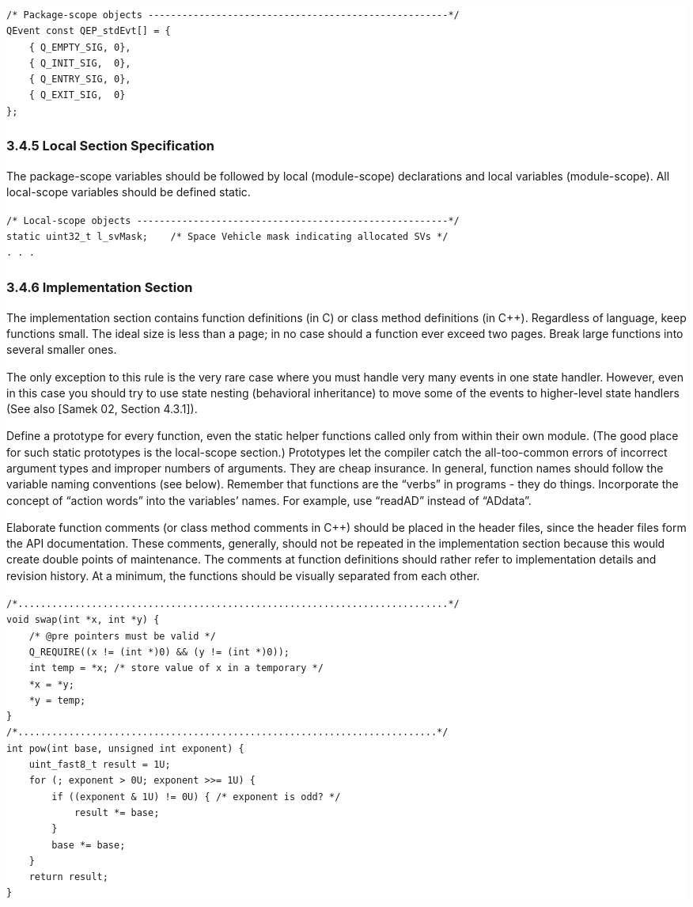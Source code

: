 ```
/* Package-scope objects -----------------------------------------------------*/
QEvent const QEP_stdEvt[] = {
    { Q_EMPTY_SIG, 0},
    { Q_INIT_SIG,  0},
    { Q_ENTRY_SIG, 0},
    { Q_EXIT_SIG,  0}
};
```

### 3.4.5 Local Section Specification
The package-scope variables should be followed by local (module-scope) declarations and local variables (module-scope). All local-scope variables should be defined static.

```
/* Local-scope objects -------------------------------------------------------*/
static uint32_t l_svMask;    /* Space Vehicle mask indicating allocated SVs */
. . .
```

### 3.4.6 Implementation Section
The implementation section contains function definitions (in C) or class method definitions (in C++). Regardless of language, keep functions small. The ideal size is less than a page; in no case should a function ever exceed two pages. Break large functions into several smaller ones.

The only exception to this rule is the very rare case where you must handle very many events in one state handler. However, even in this case you should try to use state nesting (behavioral inheritance) to move some of the events to higher-level state handlers (See also [Samek 02, Section 4.3.1]).

Define a prototype for every function, even the static helper functions called only from within their own module. (The good place for such static prototypes is the local-scope section.) Prototypes let the compiler catch the all-too-common errors of incorrect argument types and improper numbers of arguments. They are cheap insurance.
In general, function names should follow the variable naming conventions (see below). Remember that functions are the “verbs” in programs - they do things. Incorporate the concept of “action words” into the variables’ names. For example, use “readAD” instead of “ADdata”.

Elaborate function comments (or class method comments in C++) should be placed in the header files, since the header files form the API documentation. These comments, generally, should not be repeated in the implementation section because this would create double points of maintenance. The comments at function definitions should rather refer to implementation details and revision history. At a minimum, the functions should be visually separated from each other.

```
/*............................................................................*/
void swap(int *x, int *y) {
    /* @pre pointers must be valid */
    Q_REQUIRE((x != (int *)0) && (y != (int *)0));
    int temp = *x; /* store value of x in a temporary */
    *x = *y;
    *y = temp;
}
/*..........................................................................*/
int pow(int base, unsigned int exponent) {
    uint_fast8_t result = 1U;
    for (; exponent > 0U; exponent >>= 1U) {
        if ((exponent & 1U) != 0U) { /* exponent is odd? */
            result *= base;
        }
        base *= base;
    }
    return result;
}
```
